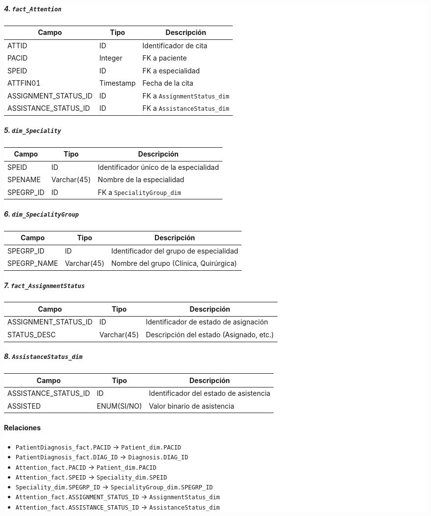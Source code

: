 ##### 4. `fact_Attention`

| Campo                | Tipo      | Descripción                  |
| -------------------- | --------- | ----------------------------- |
| ATTID                | ID        | Identificador de cita         |
| PACID                | Integer   | FK a paciente                 |
| SPEID                | ID        | FK a especialidad             |
| ATTFIN01             | Timestamp | Fecha de la cita              |
| ASSIGNMENT_STATUS_ID | ID        | FK a `AssignmentStatus_dim` |
| ASSISTANCE_STATUS_ID | ID        | FK a `AssistanceStatus_dim` |

##### 5. `dim_Speciality`

| Campo     | Tipo        | Descripción                            |
| --------- | ----------- | --------------------------------------- |
| SPEID     | ID          | Identificador único de la especialidad |
| SPENAME   | Varchar(45) | Nombre de la especialidad               |
| SPEGRP_ID | ID          | FK a `SpecialityGroup_dim`            |

##### 6. `dim_SpecialityGroup`

| Campo       | Tipo        | Descripción                             |
| ----------- | ----------- | ---------------------------------------- |
| SPEGRP_ID   | ID          | Identificador del grupo de especialidad  |
| SPEGRP_NAME | Varchar(45) | Nombre del grupo (Clínica, Quirúrgica) |

##### 7. `fact_AssignmentStatus`

| Campo                | Tipo        | Descripción                             |
| -------------------- | ----------- | ---------------------------------------- |
| ASSIGNMENT_STATUS_ID | ID          | Identificador de estado de asignación   |
| STATUS_DESC          | Varchar(45) | Descripción del estado (Asignado, etc.) |

##### 8. `AssistanceStatus_dim`

| Campo                | Tipo        | Descripción                           |
| -------------------- | ----------- | -------------------------------------- |
| ASSISTANCE_STATUS_ID | ID          | Identificador del estado de asistencia |
| ASSISTED             | ENUM(SI/NO) | Valor binario de asistencia            |

#### Relaciones

* `PatientDiagnosis_fact.PACID` → `Patient_dim.PACID`
* `PatientDiagnosis_fact.DIAG_ID` → `Diagnosis.DIAG_ID`
* `Attention_fact.PACID` → `Patient_dim.PACID`
* `Attention_fact.SPEID` → `Speciality_dim.SPEID`
* `Speciality_dim.SPEGRP_ID` → `SpecialityGroup_dim.SPEGRP_ID`
* `Attention_fact.ASSIGNMENT_STATUS_ID` → `AssignmentStatus_dim`
* `Attention_fact.ASSISTANCE_STATUS_ID` → `AssistanceStatus_dim`
